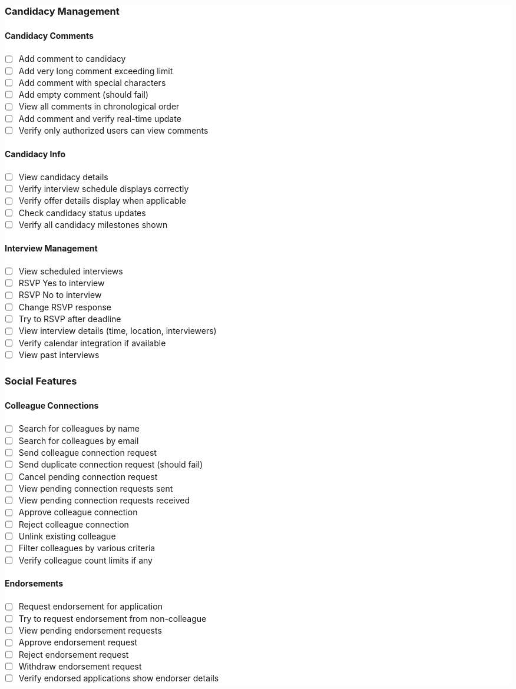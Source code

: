 ### Candidacy Management

#### Candidacy Comments
- [ ] Add comment to candidacy
- [ ] Add very long comment exceeding limit
- [ ] Add comment with special characters
- [ ] Add empty comment (should fail)
- [ ] View all comments in chronological order
- [ ] Add comment and verify real-time update
- [ ] Verify only authorized users can view comments

#### Candidacy Info
- [ ] View candidacy details
- [ ] Verify interview schedule displays correctly
- [ ] Verify offer details display when applicable
- [ ] Check candidacy status updates
- [ ] Verify all candidacy milestones shown

#### Interview Management
- [ ] View scheduled interviews
- [ ] RSVP Yes to interview
- [ ] RSVP No to interview
- [ ] Change RSVP response
- [ ] Try to RSVP after deadline
- [ ] View interview details (time, location, interviewers)
- [ ] Verify calendar integration if available
- [ ] View past interviews

### Social Features

#### Colleague Connections
- [ ] Search for colleagues by name
- [ ] Search for colleagues by email
- [ ] Send colleague connection request
- [ ] Send duplicate connection request (should fail)
- [ ] Cancel pending connection request
- [ ] View pending connection requests sent
- [ ] View pending connection requests received
- [ ] Approve colleague connection
- [ ] Reject colleague connection
- [ ] Unlink existing colleague
- [ ] Filter colleagues by various criteria
- [ ] Verify colleague count limits if any

#### Endorsements
- [ ] Request endorsement for application
- [ ] Try to request endorsement from non-colleague
- [ ] View pending endorsement requests
- [ ] Approve endorsement request
- [ ] Reject endorsement request
- [ ] Withdraw endorsement request
- [ ] Verify endorsed applications show endorser details
